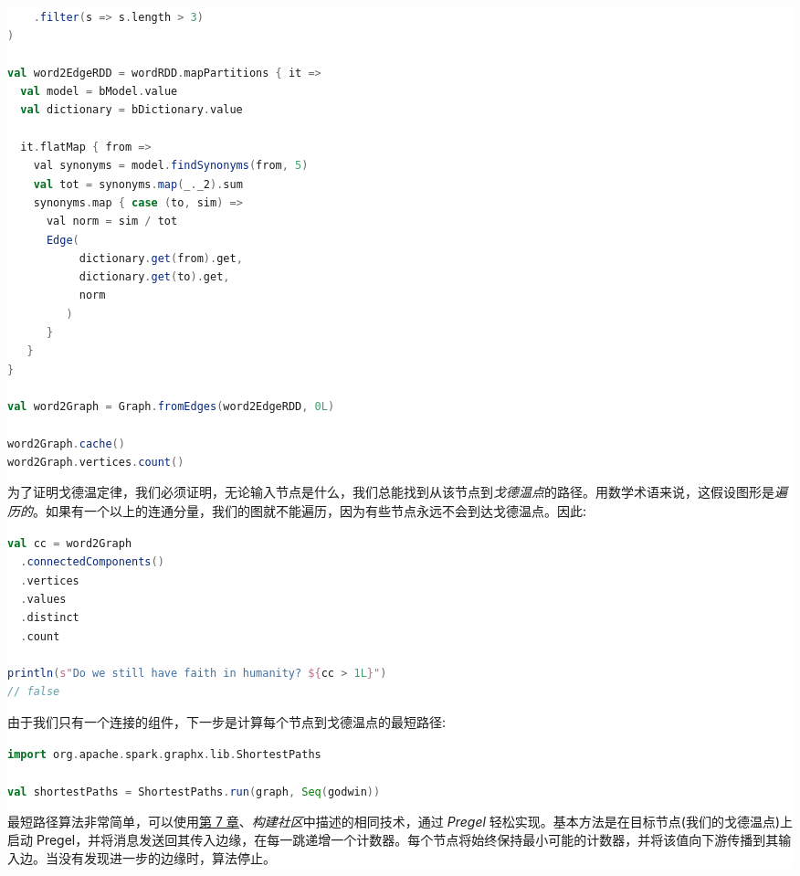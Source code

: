 ```scala
    .filter(s => s.length > 3)
)

val word2EdgeRDD = wordRDD.mapPartitions { it =>
  val model = bModel.value
  val dictionary = bDictionary.value

  it.flatMap { from =>
    val synonyms = model.findSynonyms(from, 5)
    val tot = synonyms.map(_._2).sum
    synonyms.map { case (to, sim) =>
      val norm = sim / tot
      Edge(
           dictionary.get(from).get,
           dictionary.get(to).get,
           norm
         )
      }
   }
}

val word2Graph = Graph.fromEdges(word2EdgeRDD, 0L)

word2Graph.cache()
word2Graph.vertices.count()
```

为了证明戈德温定律，我们必须证明，无论输入节点是什么，我们总能找到从该节点到*戈德温点*的路径。用数学术语来说，这假设图形是*遍历的*。如果有一个以上的连通分量，我们的图就不能遍历，因为有些节点永远不会到达戈德温点。因此:

```scala
val cc = word2Graph
  .connectedComponents()
  .vertices
  .values
  .distinct
  .count

println(s"Do we still have faith in humanity? ${cc > 1L}")
// false
```

由于我们只有一个连接的组件，下一步是计算每个节点到戈德温点的最短路径:

```scala
import org.apache.spark.graphx.lib.ShortestPaths

val shortestPaths = ShortestPaths.run(graph, Seq(godwin))
```

最短路径算法非常简单，可以使用[第 7 章](07.html "Chapter 7. Building Communities")、*构建社区*中描述的相同技术，通过 *Pregel* 轻松实现。基本方法是在目标节点(我们的戈德温点)上启动 Pregel，并将消息发送回其传入边缘，在每一跳递增一个计数器。每个节点将始终保持最小可能的计数器，并将该值向下游传播到其输入边。当没有发现进一步的边缘时，算法停止。
